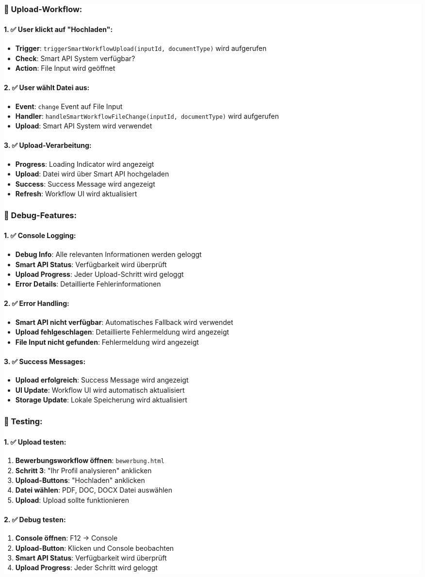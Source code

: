 ### **🎯 Upload-Workflow:**

#### **1. ✅ User klickt auf "Hochladen":**
- **Trigger**: `triggerSmartWorkflowUpload(inputId, documentType)` wird aufgerufen
- **Check**: Smart API System verfügbar?
- **Action**: File Input wird geöffnet

#### **2. ✅ User wählt Datei aus:**
- **Event**: `change` Event auf File Input
- **Handler**: `handleSmartWorkflowFileChange(inputId, documentType)` wird aufgerufen
- **Upload**: Smart API System wird verwendet

#### **3. ✅ Upload-Verarbeitung:**
- **Progress**: Loading Indicator wird angezeigt
- **Upload**: Datei wird über Smart API hochgeladen
- **Success**: Success Message wird angezeigt
- **Refresh**: Workflow UI wird aktualisiert

### **🔧 Debug-Features:**

#### **1. ✅ Console Logging:**
- **Debug Info**: Alle relevanten Informationen werden geloggt
- **Smart API Status**: Verfügbarkeit wird überprüft
- **Upload Progress**: Jeder Upload-Schritt wird geloggt
- **Error Details**: Detaillierte Fehlerinformationen

#### **2. ✅ Error Handling:**
- **Smart API nicht verfügbar**: Automatisches Fallback wird verwendet
- **Upload fehlgeschlagen**: Detaillierte Fehlermeldung wird angezeigt
- **File Input nicht gefunden**: Fehlermeldung wird angezeigt

#### **3. ✅ Success Messages:**
- **Upload erfolgreich**: Success Message wird angezeigt
- **UI Update**: Workflow UI wird automatisch aktualisiert
- **Storage Update**: Lokale Speicherung wird aktualisiert

### **🚀 Testing:**

#### **1. ✅ Upload testen:**
1. **Bewerbungsworkflow öffnen**: `bewerbung.html`
2. **Schritt 3**: "Ihr Profil analysieren" anklicken
3. **Upload-Buttons**: "Hochladen" anklicken
4. **Datei wählen**: PDF, DOC, DOCX Datei auswählen
5. **Upload**: Upload sollte funktionieren

#### **2. ✅ Debug testen:**
1. **Console öffnen**: F12 → Console
2. **Upload-Button**: Klicken und Console beobachten
3. **Smart API Status**: Verfügbarkeit wird überprüft
4. **Upload Progress**: Jeder Schritt wird geloggt
